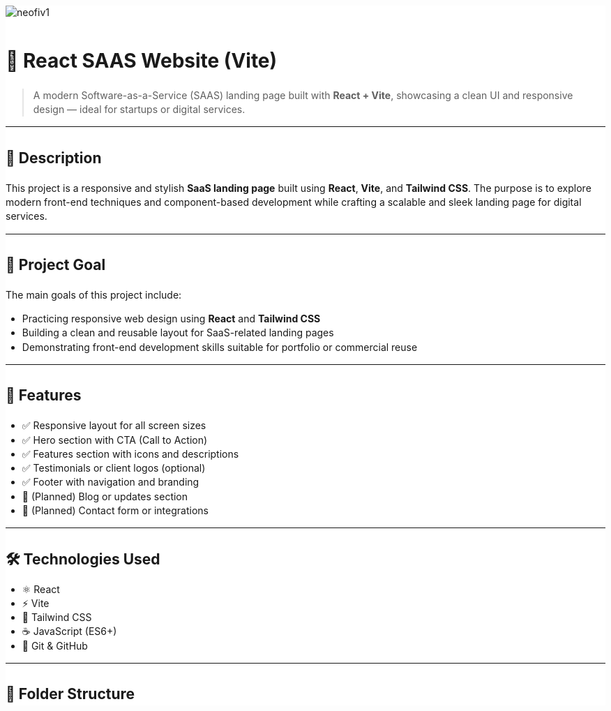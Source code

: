 <img width="1664" height="903" alt="neofiv1" src="https://github.com/user-attachments/assets/4fa10282-e757-4701-ba5b-1c5dd08f8e15" />

# 🚀 React SAAS Website (Vite)

> A modern Software-as-a-Service (SAAS) landing page built with **React + Vite**, showcasing a clean UI and responsive design — ideal for startups or digital services.

---

## 📌 Description

This project is a responsive and stylish **SaaS landing page** built using **React**, **Vite**, and **Tailwind CSS**. The purpose is to explore modern front-end techniques and component-based development while crafting a scalable and sleek landing page for digital services.

---

## 🧠 Project Goal

The main goals of this project include:

- Practicing responsive web design using **React** and **Tailwind CSS**
- Building a clean and reusable layout for SaaS-related landing pages
- Demonstrating front-end development skills suitable for portfolio or commercial reuse

---

## 🔧 Features

- ✅ Responsive layout for all screen sizes  
- ✅ Hero section with CTA (Call to Action)  
- ✅ Features section with icons and descriptions  
- ✅ Testimonials or client logos (optional)  
- ✅ Footer with navigation and branding  
- 🚧 (Planned) Blog or updates section  
- 🚧 (Planned) Contact form or integrations  

---

## 🛠️ Technologies Used

- ⚛️ React  
- ⚡ Vite  
- 🎨 Tailwind CSS  
- ☕ JavaScript (ES6+)  
- 🧪 Git & GitHub  

---

## 📁 Folder Structure
